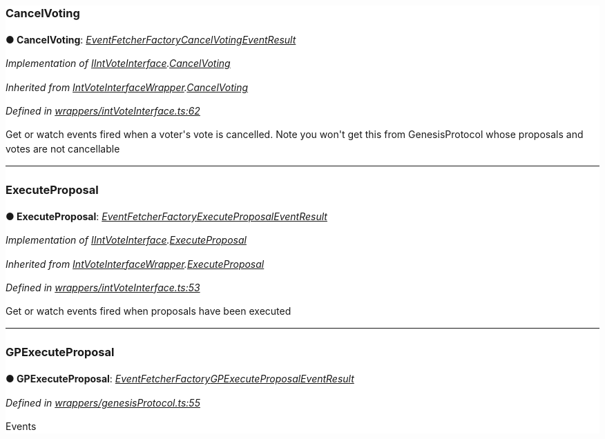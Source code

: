 ###  CancelVoting

**●  CancelVoting**:  *[EventFetcherFactory](../#EventFetcherFactory)[CancelVotingEventResult](../interfaces/CancelVotingEventResult.md)* 

*Implementation of [IIntVoteInterface](../interfaces/IIntVoteInterface.md).[CancelVoting](../interfaces/IIntVoteInterface.md#CancelVoting)*

*Inherited from [IntVoteInterfaceWrapper](IntVoteInterfaceWrapper.md).[CancelVoting](IntVoteInterfaceWrapper.md#CancelVoting)*

*Defined in [wrappers/intVoteInterface.ts:62](https://github.com/daostack/arc.js/blob/f343aa24/lib/wrappers/intVoteInterface.ts#L62)*



Get or watch events fired when a voter's vote is cancelled. Note you won't get this from GenesisProtocol whose proposals and votes are not cancellable




___

<a id="ExecuteProposal"></a>

###  ExecuteProposal

**●  ExecuteProposal**:  *[EventFetcherFactory](../#EventFetcherFactory)[ExecuteProposalEventResult](../interfaces/ExecuteProposalEventResult.md)* 

*Implementation of [IIntVoteInterface](../interfaces/IIntVoteInterface.md).[ExecuteProposal](../interfaces/IIntVoteInterface.md#ExecuteProposal)*

*Inherited from [IntVoteInterfaceWrapper](IntVoteInterfaceWrapper.md).[ExecuteProposal](IntVoteInterfaceWrapper.md#ExecuteProposal)*

*Defined in [wrappers/intVoteInterface.ts:53](https://github.com/daostack/arc.js/blob/f343aa24/lib/wrappers/intVoteInterface.ts#L53)*



Get or watch events fired when proposals have been executed




___

<a id="GPExecuteProposal"></a>

###  GPExecuteProposal

**●  GPExecuteProposal**:  *[EventFetcherFactory](../#EventFetcherFactory)[GPExecuteProposalEventResult](../interfaces/GPExecuteProposalEventResult.md)* 

*Defined in [wrappers/genesisProtocol.ts:55](https://github.com/daostack/arc.js/blob/f343aa24/lib/wrappers/genesisProtocol.ts#L55)*



Events
